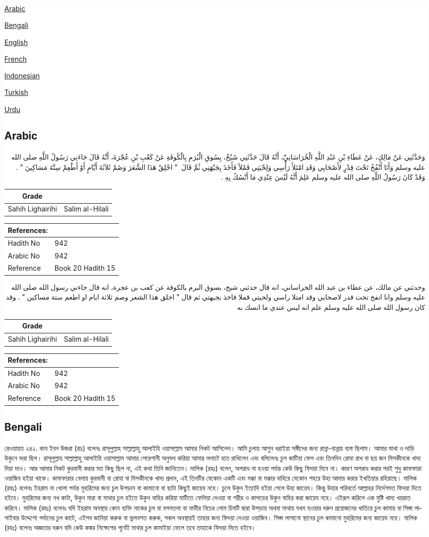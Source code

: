 [Arabic](#arabic)

[Bengali](#bengali)

[English](#english)

[French](#french)

[Indonesian](#indonesian)

[Turkish](#turkish)

[Urdu](#urdu)

## Arabic


<div dir="rtl" lang="ar" style={{fontSize:'larger',backgroundColor:'#f8f9fa',padding:20}}>
وَحَدَّثَنِي عَنْ مَالِكٍ، عَنْ عَطَاءِ بْنِ عَبْدِ اللَّهِ الْخُرَاسَانِيِّ، أَنَّهُ قَالَ حَدَّثَنِي شَيْخٌ، بِسُوقِ الْبُرَمِ بِالْكُوفَةِ عَنْ كَعْبِ بْنِ عُجْرَةَ، أَنَّهُ قَالَ جَاءَنِي رَسُولُ اللَّهِ صلى الله عليه وسلم وَأَنَا أَنْفُخُ تَحْتَ قِدْرٍ لأَصْحَابِي وَقَدِ امْتَلأَ رَأْسِي وَلِحْيَتِي قَمْلاً فَأَخَذَ بِجَبْهَتِي ثُمَّ قَالَ ‏ "‏ احْلِقْ هَذَا الشَّعَرَ وَصُمْ ثَلاَثَةَ أَيَّامٍ أَوْ أَطْعِمْ سِتَّةَ مَسَاكِينَ ‏"‏ ‏.‏ وَقَدْ كَانَ رَسُولُ اللَّهِ صلى الله عليه وسلم عَلِمَ أَنَّهُ لَيْسَ عِنْدِي مَا أَنْسُكُ بِهِ ‏.‏
</div>
<div style={{backgroundColor:'#f8f9fa',padding:20, marginBottom: 10}}><table> <thead> <tr> <th>Grade</th> <th></th> </tr> </thead> <tbody> <tr><td>Sahih Lighairihi</td><td>Salim al-Hilali</td></tr></tbody></table><table> <thead> <tr> <th>References:</th> <th></th> </tr> </thead> <tbody><tr><td>Hadith No</td><td>942</td></tr><tr><td>Arabic No</td><td>942</td></tr><tr><td>Reference</td><td>Book 20 Hadith 15</td></tr></tbody></table></div>


<div dir="rtl" lang="ar" style={{fontSize:'larger',backgroundColor:'#f8f9fa',padding:20}}>
وحدثني عن مالك، عن عطاء بن عبد الله الخراساني، انه قال حدثني شيخ، بسوق البرم بالكوفة عن كعب بن عجرة، انه قال جاءني رسول الله صلى الله عليه وسلم وانا انفخ تحت قدر لاصحابي وقد امتلا راسي ولحيتي قملا فاخذ بجبهتي ثم قال " احلق هذا الشعر وصم ثلاثة ايام او اطعم ستة مساكين " . وقد كان رسول الله صلى الله عليه وسلم علم انه ليس عندي ما انسك به
</div>
<div style={{backgroundColor:'#f8f9fa',padding:20, marginBottom: 10}}><table> <thead> <tr> <th>Grade</th> <th></th> </tr> </thead> <tbody> <tr><td>Sahih Lighairihi</td><td>Salim al-Hilali</td></tr></tbody></table><table> <thead> <tr> <th>References:</th> <th></th> </tr> </thead> <tbody><tr><td>Hadith No</td><td>942</td></tr><tr><td>Arabic No</td><td>942</td></tr><tr><td>Reference</td><td>Book 20 Hadith 15</td></tr></tbody></table></div>

## Bengali


<div dir="ltr" lang="bn" style={{fontSize:'larger',backgroundColor:'#f8f9fa',padding:20}}>
রেওয়ায়ত ২৪২. কাব ইবন উজরা (রাঃ) বলেনঃ রাসূলুল্লাহ সাল্লাল্লাহু আলাইহি ওয়াসাল্লাম আমার নিকট আসিলেন। আমি চুলায় আগুন ধরাইয়া সঙ্গীদের জন্য রান্না-বান্নায় ব্যস্ত ছিলাম। আমার মাথা ও দাড়ি উকুনে ভরা ছিল। রাসূলুল্লাহ সাল্লাল্লাহু আলাইহি ওয়াসাল্লাম আমার পেরেশানী অনুভব করিয়া আমার ললাটে হাত রাখিলেন এবং বলিলেনঃ চুল কাটিয়া ফেল এবং তিনদিন রোযা রাখ বা ছয় জন মিসকীনকে খাদ্য দিয়া দাও। আর আমার নিকট কুরবানী করার মত কিছু ছিল না, এই কথা তিনি জানিতেন। মালিক (রহঃ) বলেন, অপরাধ না হওয়া পর্যন্ত কেউ কিছু ফিদয়া দিবে না। কারণ অপরাধ করার পরই শুধু কাফফারা ওয়াজিব হইয়া থাকে। কাফফারার বেলায় কুরবানী বা রোযা বা মিসকীনকে খাদ্য প্রদান, এই তিনটির যেকোন একটি এবং মক্কা বা মক্কার বাহিরে যেকোন শহরে উহা আদায় করার ইখতিয়ার রহিয়াছে। মালিক (রহঃ) বলেনঃ ইহরাম না খোলা পর্যন্ত মুহরিমের জন্য চুল উপড়ান বা কামানো বা ছাটা কিছুই জায়েয নহে। চুলে উকুন ইত্যাদি হইয়া গেলে উহা জায়েয। কিন্তু উহার পরিবর্তে আল্লাহর নির্দেশমত ফিদয়া দিতে হইবে। মুহরিমের জন্য নখ কাটা, উকুন মারা বা মাথার চুল হইতে উকুন বাহির করিয়া মাটিতে ফেলিয়া দেওয়া বা শরীর ও কাপড়ের উকুন বাহির করা জায়েয নহে। এইরূপ করিলে এক মুষ্টি খাদ্য খয়রাত করিবে। মালিক (রহঃ) বলেনঃ যদি ইহরাম অবস্থায় কোন ব্যক্তি নাকের চুল বা বগলতলা বা নাভীর নিচের লোম চিমটি দ্বারা উপড়ায় অথবা মাথায় যখম হওয়ার দরুন প্রয়োজনের খাতিরে চুল কামায় বা সিঙ্গা লাগাইবার উদ্দেশ্যে গর্দানের চুল কাটে, এইসব জানিয়া করুক বা ভুলবশত করুক, সকল অবস্থায়ই তাহার জন্য ফিদয়া দেওয়া ওয়াজিব। সিঙ্গা লাগানো স্থানের চুল কামানো মুহরিমের জন্য জায়েয নহে। মালিক (রহঃ) বলেনঃ অজ্ঞতার দরুন যদি কেউ কঙ্কর নিক্ষেপের পূর্বেই মাথার চুল কামাইয়া ফেলে তবে তাহাকে ফিদয়া দিতে হইবে।
</div>